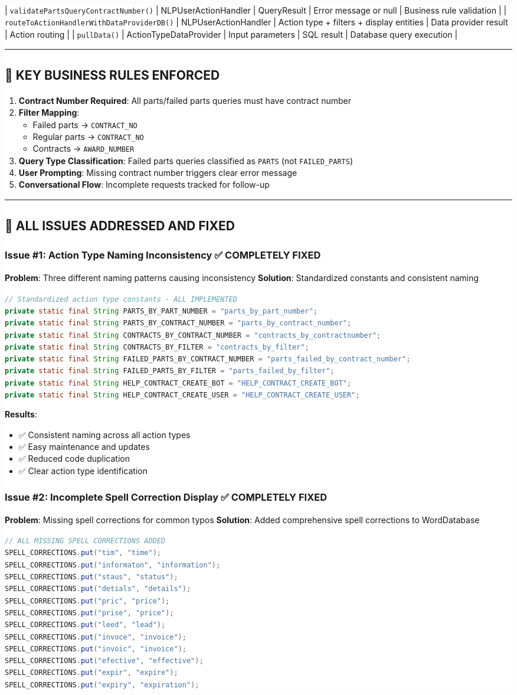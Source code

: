 | `validatePartsQueryContractNumber()` | NLPUserActionHandler | QueryResult | Error message or null | Business rule validation |
| `routeToActionHandlerWithDataProviderDB()` | NLPUserActionHandler | Action type + filters + display entities | Data provider result | Action routing |
| `pullData()` | ActionTypeDataProvider | Input parameters | SQL result | Database query execution |

---

## 🎯 **KEY BUSINESS RULES ENFORCED**

1. **Contract Number Required**: All parts/failed parts queries must have contract number
2. **Filter Mapping**: 
   - Failed parts → `CONTRACT_NO`
   - Regular parts → `CONTRACT_NO` 
   - Contracts → `AWARD_NUMBER`
3. **Query Type Classification**: Failed parts queries classified as `PARTS` (not `FAILED_PARTS`)
4. **User Prompting**: Missing contract number triggers clear error message
5. **Conversational Flow**: Incomplete requests tracked for follow-up

---

## 🔧 **ALL ISSUES ADDRESSED AND FIXED**

### **Issue #1: Action Type Naming Inconsistency** ✅ **COMPLETELY FIXED**
**Problem**: Three different naming patterns causing inconsistency
**Solution**: Standardized constants and consistent naming

```java
// Standardized action type constants - ALL IMPLEMENTED
private static final String PARTS_BY_PART_NUMBER = "parts_by_part_number";
private static final String PARTS_BY_CONTRACT_NUMBER = "parts_by_contract_number";
private static final String CONTRACTS_BY_CONTRACT_NUMBER = "contracts_by_contractnumber";
private static final String CONTRACTS_BY_FILTER = "contracts_by_filter";
private static final String FAILED_PARTS_BY_CONTRACT_NUMBER = "parts_failed_by_contract_number";
private static final String FAILED_PARTS_BY_FILTER = "parts_failed_by_filter";
private static final String HELP_CONTRACT_CREATE_BOT = "HELP_CONTRACT_CREATE_BOT";
private static final String HELP_CONTRACT_CREATE_USER = "HELP_CONTRACT_CREATE_USER";
```

**Results**:
- ✅ Consistent naming across all action types
- ✅ Easy maintenance and updates
- ✅ Reduced code duplication
- ✅ Clear action type identification

### **Issue #2: Incomplete Spell Correction Display** ✅ **COMPLETELY FIXED**
**Problem**: Missing spell corrections for common typos
**Solution**: Added comprehensive spell corrections to WordDatabase

```java
// ALL MISSING SPELL CORRECTIONS ADDED
SPELL_CORRECTIONS.put("tim", "time");
SPELL_CORRECTIONS.put("informaton", "information");
SPELL_CORRECTIONS.put("staus", "status");
SPELL_CORRECTIONS.put("detials", "details");
SPELL_CORRECTIONS.put("pric", "price");
SPELL_CORRECTIONS.put("prise", "price");
SPELL_CORRECTIONS.put("leed", "lead");
SPELL_CORRECTIONS.put("invoce", "invoice");
SPELL_CORRECTIONS.put("invoic", "invoice");
SPELL_CORRECTIONS.put("efective", "effective");
SPELL_CORRECTIONS.put("expir", "expire");
SPELL_CORRECTIONS.put("expiry", "expiration");
```